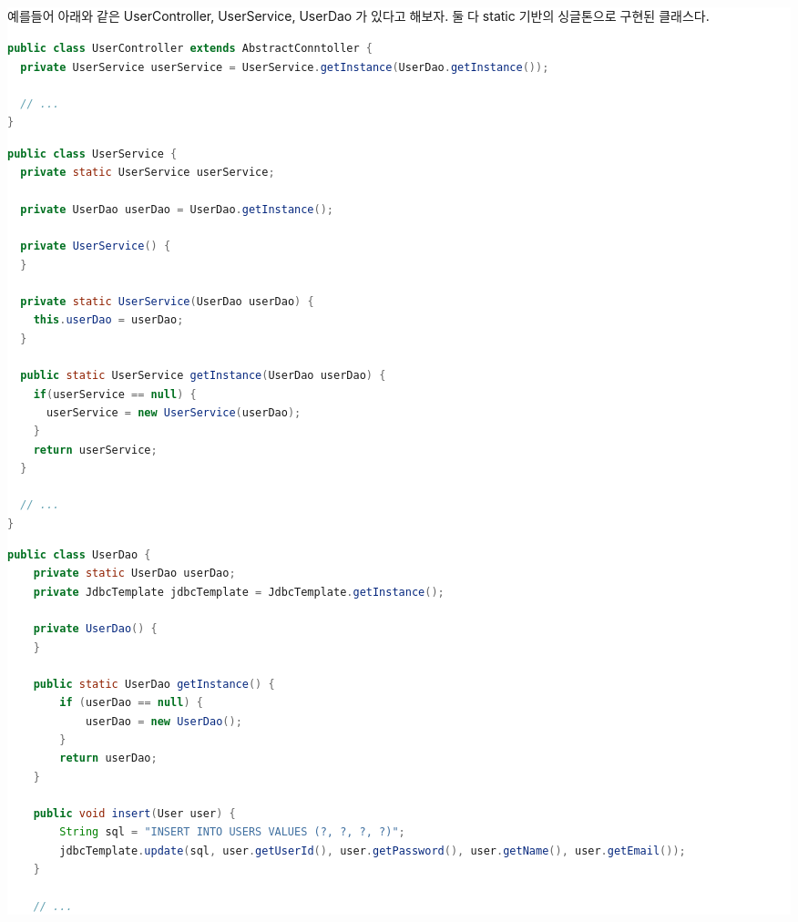 예를들어 아래와 같은 UserController, UserService, UserDao 가 있다고 해보자. 둘 다 static 기반의 싱글톤으로 구현된 클래스다.

```java
public class UserController extends AbstractConntoller {
  private UserService userService = UserService.getInstance(UserDao.getInstance());

  // ...
}
```

```java
public class UserService {
  private static UserService userService;

  private UserDao userDao = UserDao.getInstance();

  private UserService() {
  }

  private static UserService(UserDao userDao) {
    this.userDao = userDao;
  }

  public static UserService getInstance(UserDao userDao) {
    if(userService == null) {
      userService = new UserService(userDao);
    }
    return userService;
  }

  // ...
}
```

```java
public class UserDao {
    private static UserDao userDao;
    private JdbcTemplate jdbcTemplate = JdbcTemplate.getInstance();

    private UserDao() {
    }

    public static UserDao getInstance() {
        if (userDao == null) {
            userDao = new UserDao();
        }
        return userDao;
    }

    public void insert(User user) {
        String sql = "INSERT INTO USERS VALUES (?, ?, ?, ?)";
        jdbcTemplate.update(sql, user.getUserId(), user.getPassword(), user.getName(), user.getEmail());
    }

    // ...
```
